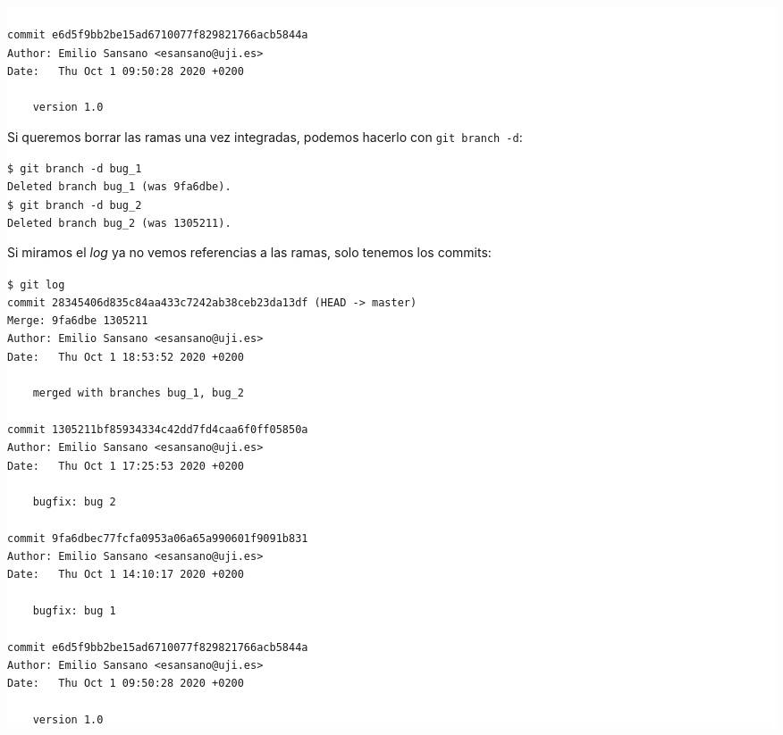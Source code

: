 ~~~

commit e6d5f9bb2be15ad6710077f829821766acb5844a
Author: Emilio Sansano <esansano@uji.es>
Date:   Thu Oct 1 09:50:28 2020 +0200

    version 1.0

~~~

Si queremos borrar las ramas una vez integradas, podemos hacerlo con `git branch -d`:

~~~
$ git branch -d bug_1
Deleted branch bug_1 (was 9fa6dbe).
$ git branch -d bug_2
Deleted branch bug_2 (was 1305211).
~~~

Si miramos el *log* ya no vemos referencias a las ramas, solo tenemos los commits:

~~~
$ git log
commit 28345406d835c84aa433c7242ab38ceb23da13df (HEAD -> master)
Merge: 9fa6dbe 1305211
Author: Emilio Sansano <esansano@uji.es>
Date:   Thu Oct 1 18:53:52 2020 +0200

    merged with branches bug_1, bug_2

commit 1305211bf85934334c42dd7fd4caa6f0ff05850a
Author: Emilio Sansano <esansano@uji.es>
Date:   Thu Oct 1 17:25:53 2020 +0200

    bugfix: bug 2

commit 9fa6dbec77fcfa0953a06a65a990601f9091b831
Author: Emilio Sansano <esansano@uji.es>
Date:   Thu Oct 1 14:10:17 2020 +0200

    bugfix: bug 1

commit e6d5f9bb2be15ad6710077f829821766acb5844a
Author: Emilio Sansano <esansano@uji.es>
Date:   Thu Oct 1 09:50:28 2020 +0200

    version 1.0
~~~



